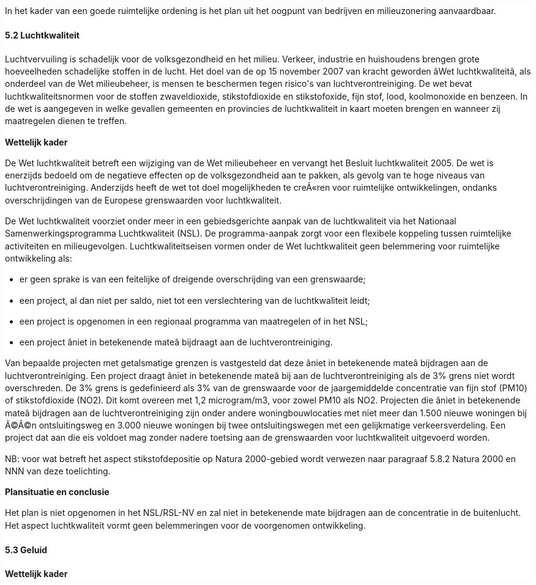 In het kader van een goede ruimtelijke ordening is het plan uit het oogpunt van bedrijven en milieuzonering aanvaardbaar.

#### 5\.2 Luchtkwaliteit

Luchtvervuiling is schadelijk voor de volksgezondheid en het milieu. Verkeer, industrie en huishoudens brengen grote hoeveelheden schadelijke stoffen in de lucht. Het doel van de op 15 november 2007 van kracht geworden âWet luchtkwaliteitâ, als onderdeel van de Wet milieubeheer, is mensen te beschermen tegen risico's van luchtverontreiniging. De wet bevat luchtkwaliteitsnormen voor de stoffen zwaveldioxide, stikstofdioxide en stikstofoxide, fijn stof, lood, koolmonoxide en benzeen. In de wet is aangegeven in welke gevallen gemeenten en provincies de luchtkwaliteit in kaart moeten brengen en wanneer zij maatregelen dienen te treffen.

**Wettelijk kader**

De Wet luchtkwaliteit betreft een wijziging van de Wet milieubeheer en vervangt het Besluit luchtkwaliteit 2005\. De wet is enerzijds bedoeld om de negatieve effecten op de volksgezondheid aan te pakken, als gevolg van te hoge niveaus van luchtverontreiniging. Anderzijds heeft de wet tot doel mogelijkheden te creÃ«ren voor ruimtelijke ontwikkelingen, ondanks overschrijdingen van de Europese grenswaarden voor luchtkwaliteit.

De Wet luchtkwaliteit voorziet onder meer in een gebiedsgerichte aanpak van de luchtkwaliteit via het Nationaal Samenwerkingsprogramma Luchtkwaliteit (NSL). De programma\-aanpak zorgt voor een flexibele koppeling tussen ruimtelijke activiteiten en milieugevolgen. Luchtkwaliteitseisen vormen onder de Wet luchtkwaliteit geen belemmering voor ruimtelijke ontwikkeling als:

* er geen sprake is van een feitelijke of dreigende overschrijding van een grenswaarde;

* een project, al dan niet per saldo, niet tot een verslechtering van de luchtkwaliteit leidt;

* een project is opgenomen in een regionaal programma van maatregelen of in het NSL;

* een project âniet in betekenende mateâ bijdraagt aan de luchtverontreiniging.

Van bepaalde projecten met getalsmatige grenzen is vastgesteld dat deze âniet in betekenende mateâ bijdragen aan de luchtverontreiniging. Een project draagt âniet in betekenende mateâ bij aan de luchtverontreiniging als de 3% grens niet wordt overschreden. De 3% grens is gedefinieerd als 3% van de grenswaarde voor de jaargemiddelde concentratie van fijn stof (PM10) of stikstofdioxide (NO2). Dit komt overeen met 1,2 microgram/m3, voor zowel PM10 als NO2. Projecten die âniet in betekenende mateâ bijdragen aan de luchtverontreiniging zijn onder andere woningbouwlocaties met niet meer dan 1\.500 nieuwe woningen bij Ã©Ã©n ontsluitingsweg en 3\.000 nieuwe woningen bij twee ontsluitingswegen met een gelijkmatige verkeersverdeling. Een project dat aan die eis voldoet mag zonder nadere toetsing aan de grenswaarden voor luchtkwaliteit uitgevoerd worden.

NB: voor wat betreft het aspect stikstofdepositie op Natura 2000\-gebied wordt verwezen naar paragraaf 5\.8\.2 Natura 2000 en NNN van deze toelichting.

**Plansituatie en conclusie**

Het plan is niet opgenomen in het NSL/RSL\-NV en zal niet in betekenende mate bijdragen aan de concentratie in de buitenlucht. Het aspect luchtkwaliteit vormt geen belemmeringen voor de voorgenomen ontwikkeling.

#### 5\.3 Geluid

**Wettelijk kader**
